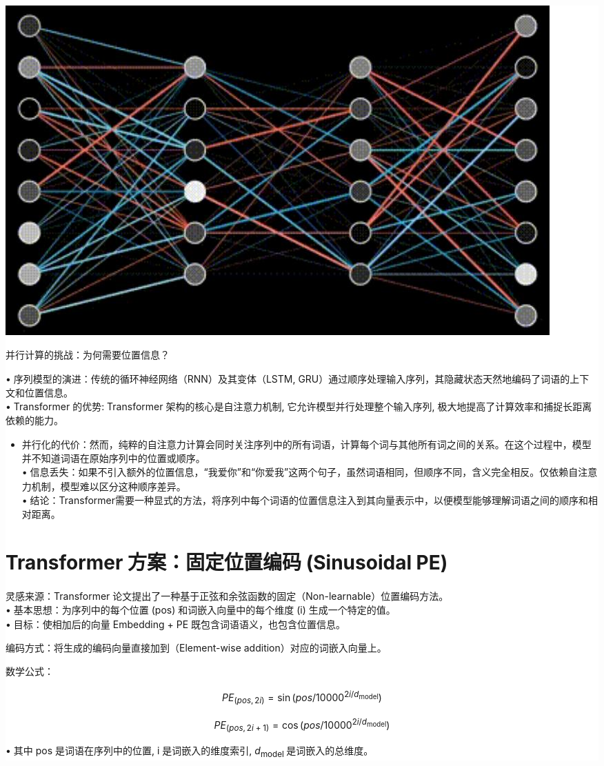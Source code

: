 ![](.assets/89767e4dc6dea1c8d4c3d0df919f746f5f3a140947a0119acab2eba84fbb641e.jpg)

并行计算的挑战：为何需要位置信息？

• 序列模型的演进：传统的循环神经网络（RNN）及其变体（LSTM, GRU）通过顺序处理输入序列，其隐藏状态天然地编码了词语的上下文和位置信息。  
• Transformer 的优势: Transformer 架构的核心是自注意力机制, 它允许模型并行处理整个输入序列, 极大地提高了计算效率和捕捉长距离依赖的能力。  

- 并行化的代价：然而，纯粹的自注意力计算会同时关注序列中的所有词语，计算每个词与其他所有词之间的关系。在这个过程中，模型并不知道词语在原始序列中的位置或顺序。  
  • 信息丢失：如果不引入额外的位置信息，“我爱你”和“你爱我”这两个句子，虽然词语相同，但顺序不同，含义完全相反。仅依赖自注意力机制，模型难以区分这种顺序差异。  
  • 结论：Transformer需要一种显式的方法，将序列中每个词语的位置信息注入到其向量表示中，以便模型能够理解词语之间的顺序和相对距离。

# Transformer 方案：固定位置编码 (Sinusoidal PE)

灵感来源：Transformer 论文提出了一种基于正弦和余弦函数的固定（Non-learnable）位置编码方法。  
• 基本思想：为序列中的每个位置 (pos) 和词嵌入向量中的每个维度 (i) 生成一个特定的值。  
• 目标：使相加后的向量 Embedding + PE 既包含词语语义，也包含位置信息。

编码方式：将生成的编码向量直接加到（Element-wise addition）对应的词嵌入向量上。

数学公式：

$$
P E _ {(p o s, 2 i)} = \sin (p o s / 1 0 0 0 0 ^ {2 i / d _ {\mathrm {m o d e l}}})
$$

$$
P E _ {(p o s, 2 i + 1)} = \cos (p o s / 1 0 0 0 0 ^ {2 i / d _ {\mathrm {m o d e l}}})
$$

• 其中 pos 是词语在序列中的位置, i 是词嵌入的维度索引,  $d_{\text {model }}$  是词嵌入的总维度。
